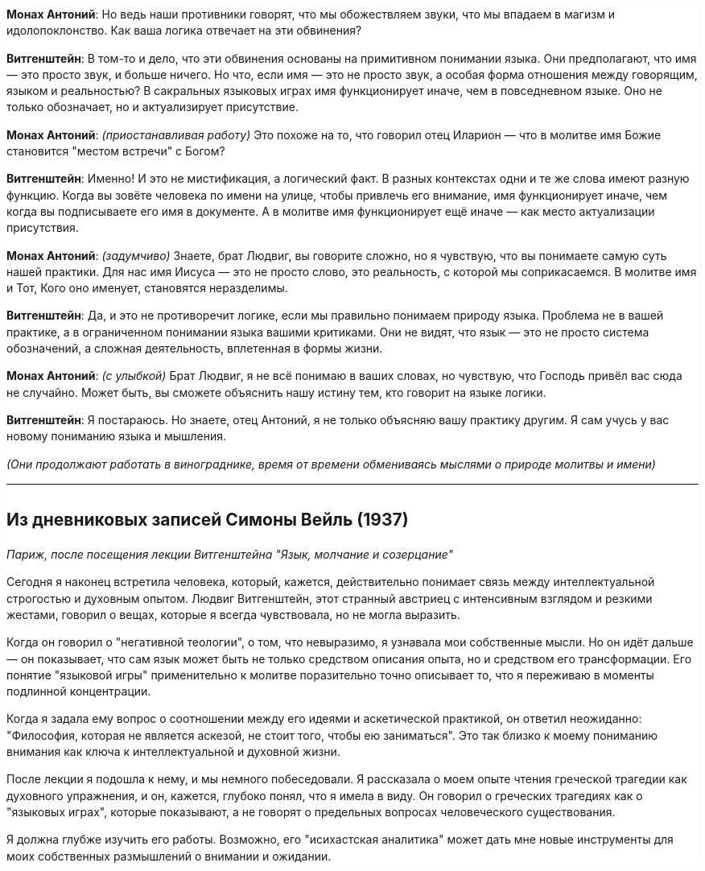 **Монах Антоний**: Но ведь наши противники говорят, что мы обожествляем звуки, что мы впадаем в магизм и идолопоклонство. Как ваша логика отвечает на эти обвинения?

**Витгенштейн**: В том-то и дело, что эти обвинения основаны на примитивном понимании языка. Они предполагают, что имя — это просто звук, и больше ничего. Но что, если имя — это не просто звук, а особая форма отношения между говорящим, языком и реальностью? В сакральных языковых играх имя функционирует иначе, чем в повседневном языке. Оно не только обозначает, но и актуализирует присутствие.

**Монах Антоний**: *(приостанавливая работу)* Это похоже на то, что говорил отец Иларион — что в молитве имя Божие становится "местом встречи" с Богом?

**Витгенштейн**: Именно! И это не мистификация, а логический факт. В разных контекстах одни и те же слова имеют разную функцию. Когда вы зовёте человека по имени на улице, чтобы привлечь его внимание, имя функционирует иначе, чем когда вы подписываете его имя в документе. А в молитве имя функционирует ещё иначе — как место актуализации присутствия.

**Монах Антоний**: *(задумчиво)* Знаете, брат Людвиг, вы говорите сложно, но я чувствую, что вы понимаете самую суть нашей практики. Для нас имя Иисуса — это не просто слово, это реальность, с которой мы соприкасаемся. В молитве имя и Тот, Кого оно именует, становятся неразделимы.

**Витгенштейн**: Да, и это не противоречит логике, если мы правильно понимаем природу языка. Проблема не в вашей практике, а в ограниченном понимании языка вашими критиками. Они не видят, что язык — это не просто система обозначений, а сложная деятельность, вплетенная в формы жизни.

**Монах Антоний**: *(с улыбкой)* Брат Людвиг, я не всё понимаю в ваших словах, но чувствую, что Господь привёл вас сюда не случайно. Может быть, вы сможете объяснить нашу истину тем, кто говорит на языке логики.

**Витгенштейн**: Я постараюсь. Но знаете, отец Антоний, я не только объясняю вашу практику другим. Я сам учусь у вас новому пониманию языка и мышления.

*(Они продолжают работать в винограднике, время от времени обмениваясь мыслями о природе молитвы и имени)*

---

## Из дневниковых записей Симоны Вейль (1937)

*Париж, после посещения лекции Витгенштейна "Язык, молчание и созерцание"*

Сегодня я наконец встретила человека, который, кажется, действительно понимает связь между интеллектуальной строгостью и духовным опытом. Людвиг Витгенштейн, этот странный австриец с интенсивным взглядом и резкими жестами, говорил о вещах, которые я всегда чувствовала, но не могла выразить.

Когда он говорил о "негативной теологии", о том, что невыразимо, я узнавала мои собственные мысли. Но он идёт дальше — он показывает, что сам язык может быть не только средством описания опыта, но и средством его трансформации. Его понятие "языковой игры" применительно к молитве поразительно точно описывает то, что я переживаю в моменты подлинной концентрации.

Когда я задала ему вопрос о соотношении между его идеями и аскетической практикой, он ответил неожиданно: "Философия, которая не является аскезой, не стоит того, чтобы ею заниматься". Это так близко к моему пониманию внимания как ключа к интеллектуальной и духовной жизни.

После лекции я подошла к нему, и мы немного побеседовали. Я рассказала о моем опыте чтения греческой трагедии как духовного упражнения, и он, кажется, глубоко понял, что я имела в виду. Он говорил о греческих трагедиях как о "языковых играх", которые показывают, а не говорят о предельных вопросах человеческого существования.

Я должна глубже изучить его работы. Возможно, его "исихастская аналитика" может дать мне новые инструменты для моих собственных размышлений о внимании и ожидании.
